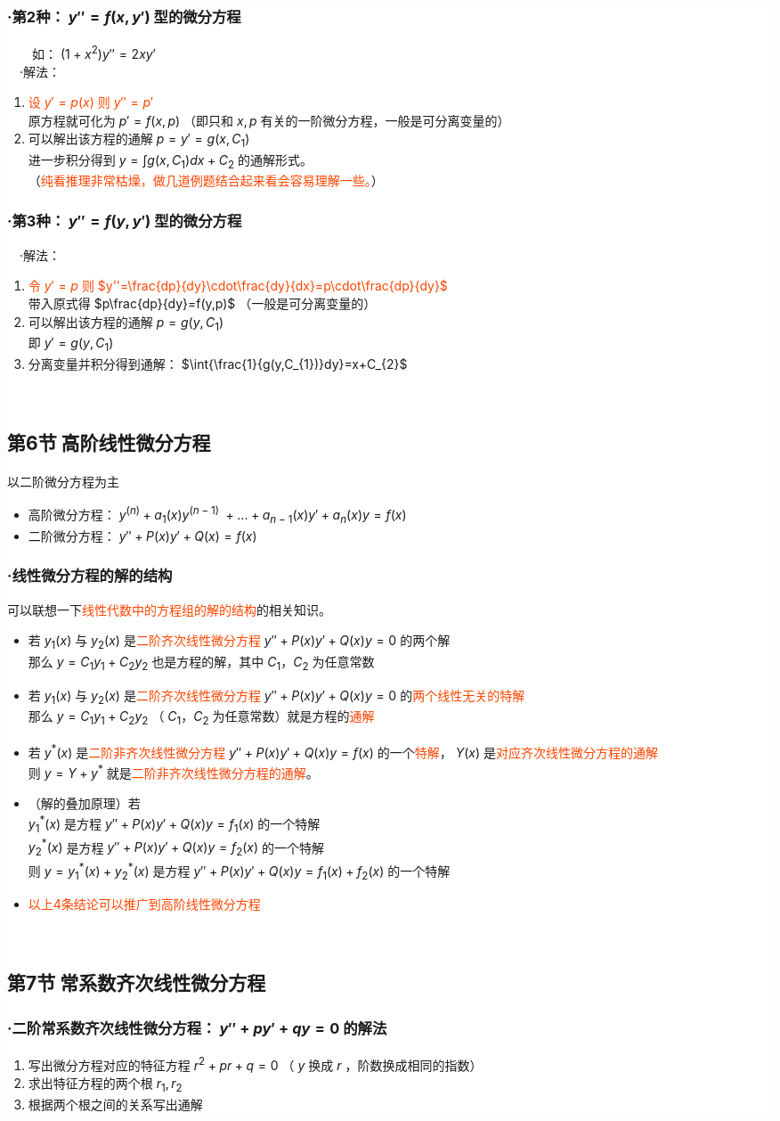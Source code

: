 ### **·第2种： $y''=f(x,y')$ 型的微分方程**<br>
&emsp;&emsp;如： $(1+x^{2})y''=2xy'$ <br>
&emsp;·解法：<br>
1. <font color=#FF4500>设 $y'=p(x)$ 则 $y''=p'$ </font><br>
原方程就可化为 $p'=f(x,p)$ （即只和 $x,p$ 有关的一阶微分方程，一般是可分离变量的）<br>
2. 可以解出该方程的通解 $p=y'=g(x,C_{1})$ <br>
进一步积分得到 $y=\int{g(x,C_{1})dx}+C_{2}$ 的通解形式。<br>
（<font color=#FF4500>纯看推理非常枯燥，做几道例题结合起来看会容易理解一些。</font>）

### **·第3种： $y''=f(y,y')$ 型的微分方程**<br>
&emsp;·解法：
1. <font color=#FF4500>令 $y'=p$ 则 $y''=\frac{dp}{dy}\cdot\frac{dy}{dx}=p\cdot\frac{dp}{dy}$ </font><br>
带入原式得 $p\frac{dp}{dy}=f(y,p)$ （一般是可分离变量的）<br>
2. 可以解出该方程的通解 $p=g(y,C_{1})$ <br>
即 $y'=g(y,C_{1})$ <br>
3. 分离变量并积分得到通解： $\int{\frac{1}{g(y,C_{1})}dy}=x+C_{2}$ <br>
<br>

## **第6节 高阶线性微分方程**
以二阶微分方程为主<br>
* 高阶微分方程： $y^{(n)}+a_{1}(x)y^{(n-1)} \ +...+a_{n-1}(x)y'+a_{n}(x)y=f(x)$ <br>
* 二阶微分方程： $y''+P(x)y'+Q(x)=f(x)$ <br>

### **·线性微分方程的解的结构**
可以联想一下<font color=#FF4500>线性代数中的方程组的解的结构</font>的相关知识。<br>

* 若 $y_{1}(x)$ 与 $y_{2}(x)$ 是<font color=#FF4500>二阶齐次线性微分方程</font> $y''+P(x)y'+Q(x)y=0$ 的两个解<br>
那么 $y=C_{1}y_{1}+C_{2}y_{2}$ 也是方程的解，其中 $C_{1}，C_{2}$ 为任意常数<br>

* 若 $y_{1}(x)$ 与 $y_{2}(x)$ 是<font color=#FF4500>二阶齐次线性微分方程</font> $y''+P(x)y'+Q(x)y=0$ 的<font color=#FF4500>两个线性无关的特解</font><br>
那么 $y=C_{1}y_{1}+C_{2}y_{2}$ （ $C_{1}，C_{2}$ 为任意常数）就是方程的<font color=#FF4500>通解</font><br>

* 若 $y^{\ast}(x)$ 是<font color=#FF4500>二阶非齐次线性微分方程</font> $y''+P(x)y'+Q(x)y=f(x)$ 的一个<font color=#FF4500>特解</font>， $Y(x)$ 是<font color=#FF4500>对应齐次线性微分方程的通解</font><br>
则 $y=Y+y^{\ast}$ 就是<font color=#FF4500>二阶非齐次线性微分方程的通解</font>。

* （解的叠加原理）若<br>
 $y_{1}^{\ast}(x)$ 是方程 $y''+P(x)y'+Q(x)y=f_{1}(x)$ 的一个特解<br>
 $y_{2}^{\ast}(x)$ 是方程 $y''+P(x)y'+Q(x)y=f_{2}(x)$ 的一个特解<br>
则 $y=y_{1}^{\ast}(x)+y_{2}^{\ast}(x)$ 是方程 $y''+P(x)y'+Q(x)y=f_{1}(x)+f_{2}(x)$ 的一个特解<br>

* <font color=#FF4500>以上4条结论可以推广到高阶线性微分方程</font><br>
<br>



<div STYLE="page-break-after: always;"></div>


## **第7节 常系数齐次线性微分方程**
### **·二阶常系数齐次线性微分方程： $y''+py'+qy=0$ 的解法<br>**
1. 写出微分方程对应的特征方程 $r^{2}+pr+q=0$ （ $y$ 换成 $r$ ，阶数换成相同的指数）<br>
2. 求出特征方程的两个根 $r_{1},r_{2}$ <br>
3. 根据两个根之间的关系写出通解<br>
